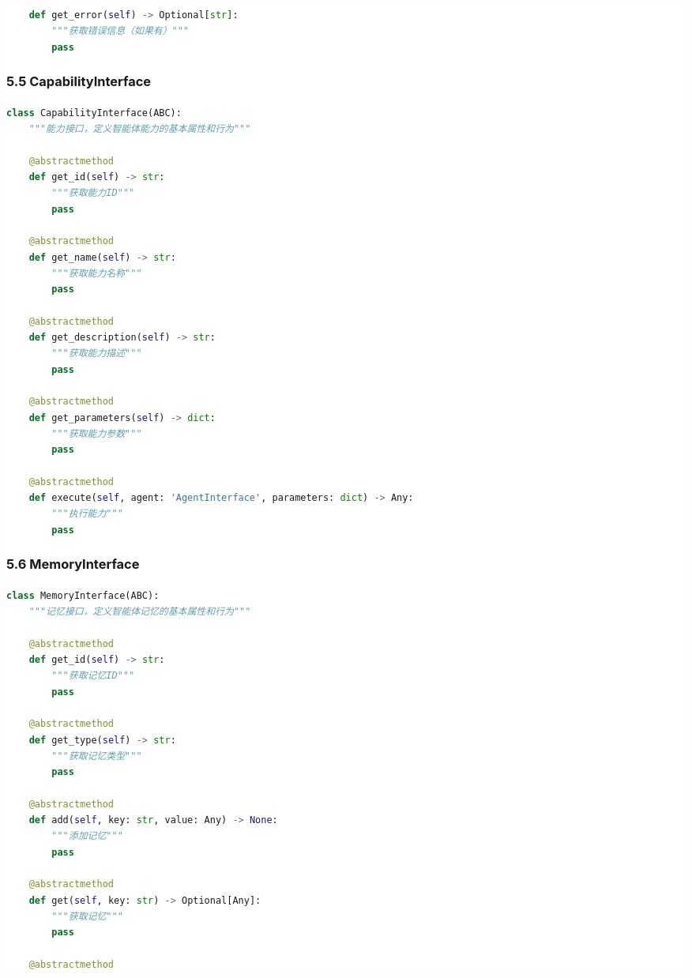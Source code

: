 ```python
    def get_error(self) -> Optional[str]:
        """获取错误信息（如果有）"""
        pass
```

### 5.5 CapabilityInterface

```python
class CapabilityInterface(ABC):
    """能力接口，定义智能体能力的基本属性和行为"""
    
    @abstractmethod
    def get_id(self) -> str:
        """获取能力ID"""
        pass
        
    @abstractmethod
    def get_name(self) -> str:
        """获取能力名称"""
        pass
        
    @abstractmethod
    def get_description(self) -> str:
        """获取能力描述"""
        pass
        
    @abstractmethod
    def get_parameters(self) -> dict:
        """获取能力参数"""
        pass
        
    @abstractmethod
    def execute(self, agent: 'AgentInterface', parameters: dict) -> Any:
        """执行能力"""
        pass
```

### 5.6 MemoryInterface

```python
class MemoryInterface(ABC):
    """记忆接口，定义智能体记忆的基本属性和行为"""
    
    @abstractmethod
    def get_id(self) -> str:
        """获取记忆ID"""
        pass
        
    @abstractmethod
    def get_type(self) -> str:
        """获取记忆类型"""
        pass
        
    @abstractmethod
    def add(self, key: str, value: Any) -> None:
        """添加记忆"""
        pass
        
    @abstractmethod
    def get(self, key: str) -> Optional[Any]:
        """获取记忆"""
        pass
        
    @abstractmethod
```
